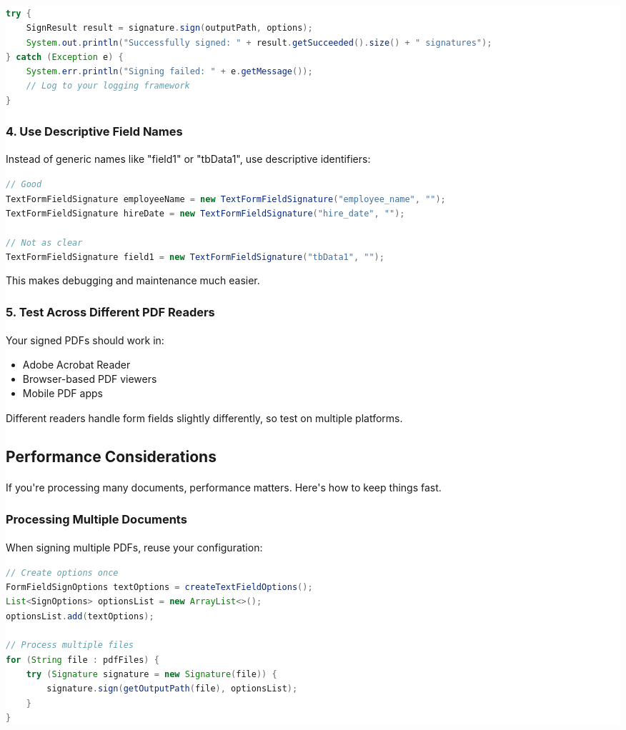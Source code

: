 ```java
try {
    SignResult result = signature.sign(outputPath, options);
    System.out.println("Successfully signed: " + result.getSucceeded().size() + " signatures");
} catch (Exception e) {
    System.err.println("Signing failed: " + e.getMessage());
    // Log to your logging framework
}
```

### 4. Use Descriptive Field Names

Instead of generic names like "field1" or "tbData1", use descriptive identifiers:

```java
// Good
TextFormFieldSignature employeeName = new TextFormFieldSignature("employee_name", "");
TextFormFieldSignature hireDate = new TextFormFieldSignature("hire_date", "");

// Not as clear
TextFormFieldSignature field1 = new TextFormFieldSignature("tbData1", "");
```

This makes debugging and maintenance much easier.

### 5. Test Across Different PDF Readers

Your signed PDFs should work in:
- Adobe Acrobat Reader
- Browser-based PDF viewers
- Mobile PDF apps

Different readers handle form fields slightly differently, so test on multiple platforms.

## Performance Considerations

If you're processing many documents, performance matters. Here's how to keep things fast.

### Processing Multiple Documents

When signing multiple PDFs, reuse your configuration:

```java
// Create options once
FormFieldSignOptions textOptions = createTextFieldOptions();
List<SignOptions> optionsList = new ArrayList<>();
optionsList.add(textOptions);

// Process multiple files
for (String file : pdfFiles) {
    try (Signature signature = new Signature(file)) {
        signature.sign(getOutputPath(file), optionsList);
    }
}
```
